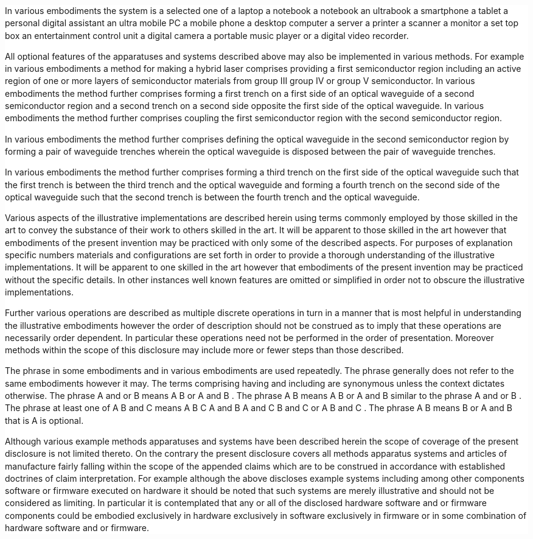 In various embodiments the system is a selected one of a laptop a notebook a notebook an ultrabook a smartphone a tablet a personal digital assistant an ultra mobile PC a mobile phone a desktop computer a server a printer a scanner a monitor a set top box an entertainment control unit a digital camera a portable music player or a digital video recorder.

All optional features of the apparatuses and systems described above may also be implemented in various methods. For example in various embodiments a method for making a hybrid laser comprises providing a first semiconductor region including an active region of one or more layers of semiconductor materials from group III group IV or group V semiconductor. In various embodiments the method further comprises forming a first trench on a first side of an optical waveguide of a second semiconductor region and a second trench on a second side opposite the first side of the optical waveguide. In various embodiments the method further comprises coupling the first semiconductor region with the second semiconductor region.

In various embodiments the method further comprises defining the optical waveguide in the second semiconductor region by forming a pair of waveguide trenches wherein the optical waveguide is disposed between the pair of waveguide trenches.

In various embodiments the method further comprises forming a third trench on the first side of the optical waveguide such that the first trench is between the third trench and the optical waveguide and forming a fourth trench on the second side of the optical waveguide such that the second trench is between the fourth trench and the optical waveguide.

Various aspects of the illustrative implementations are described herein using terms commonly employed by those skilled in the art to convey the substance of their work to others skilled in the art. It will be apparent to those skilled in the art however that embodiments of the present invention may be practiced with only some of the described aspects. For purposes of explanation specific numbers materials and configurations are set forth in order to provide a thorough understanding of the illustrative implementations. It will be apparent to one skilled in the art however that embodiments of the present invention may be practiced without the specific details. In other instances well known features are omitted or simplified in order not to obscure the illustrative implementations.

Further various operations are described as multiple discrete operations in turn in a manner that is most helpful in understanding the illustrative embodiments however the order of description should not be construed as to imply that these operations are necessarily order dependent. In particular these operations need not be performed in the order of presentation. Moreover methods within the scope of this disclosure may include more or fewer steps than those described.

The phrase in some embodiments and in various embodiments are used repeatedly. The phrase generally does not refer to the same embodiments however it may. The terms comprising having and including are synonymous unless the context dictates otherwise. The phrase A and or B means A B or A and B . The phrase A B means A B or A and B similar to the phrase A and or B . The phrase at least one of A B and C means A B C A and B A and C B and C or A B and C . The phrase A B means B or A and B that is A is optional.

Although various example methods apparatuses and systems have been described herein the scope of coverage of the present disclosure is not limited thereto. On the contrary the present disclosure covers all methods apparatus systems and articles of manufacture fairly falling within the scope of the appended claims which are to be construed in accordance with established doctrines of claim interpretation. For example although the above discloses example systems including among other components software or firmware executed on hardware it should be noted that such systems are merely illustrative and should not be considered as limiting. In particular it is contemplated that any or all of the disclosed hardware software and or firmware components could be embodied exclusively in hardware exclusively in software exclusively in firmware or in some combination of hardware software and or firmware.

